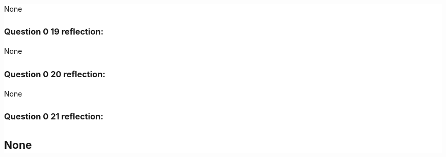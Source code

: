 None
### Question 0 19 reflection:
None
### Question 0 20 reflection:
None
### Question 0 21 reflection:
None
---
